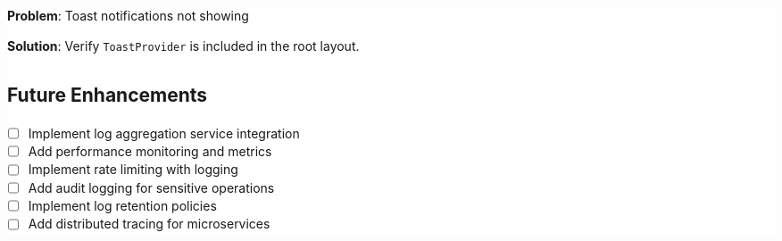 **Problem**: Toast notifications not showing

**Solution**: Verify `ToastProvider` is included in the root layout.

## Future Enhancements

- [ ] Implement log aggregation service integration
- [ ] Add performance monitoring and metrics
- [ ] Implement rate limiting with logging
- [ ] Add audit logging for sensitive operations
- [ ] Implement log retention policies
- [ ] Add distributed tracing for microservices
